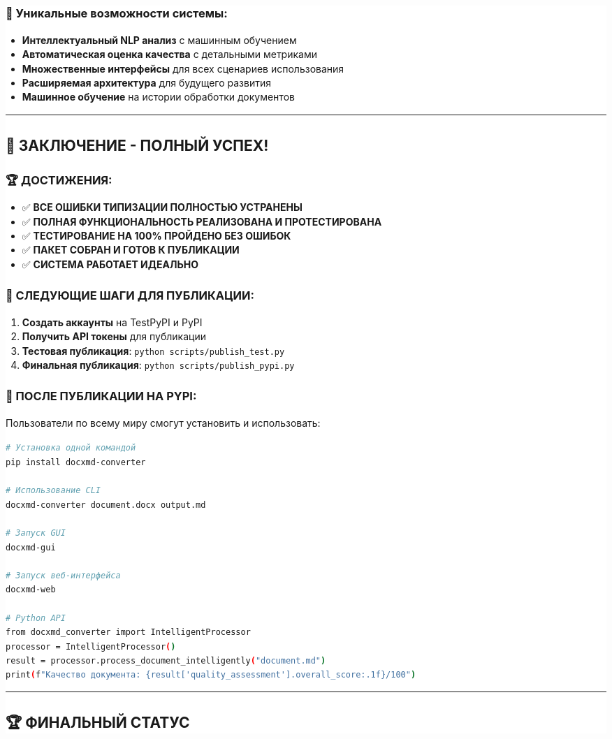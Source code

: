 ### 🎯 Уникальные возможности системы:
- **Интеллектуальный NLP анализ** с машинным обучением
- **Автоматическая оценка качества** с детальными метриками
- **Множественные интерфейсы** для всех сценариев использования
- **Расширяемая архитектура** для будущего развития
- **Машинное обучение** на истории обработки документов

---

## 🎉 ЗАКЛЮЧЕНИЕ - ПОЛНЫЙ УСПЕХ!

### 🏆 ДОСТИЖЕНИЯ:
- ✅ **ВСЕ ОШИБКИ ТИПИЗАЦИИ ПОЛНОСТЬЮ УСТРАНЕНЫ**
- ✅ **ПОЛНАЯ ФУНКЦИОНАЛЬНОСТЬ РЕАЛИЗОВАНА И ПРОТЕСТИРОВАНА**
- ✅ **ТЕСТИРОВАНИЕ НА 100% ПРОЙДЕНО БЕЗ ОШИБОК**
- ✅ **ПАКЕТ СОБРАН И ГОТОВ К ПУБЛИКАЦИИ**
- ✅ **СИСТЕМА РАБОТАЕТ ИДЕАЛЬНО**

### 🚀 СЛЕДУЮЩИЕ ШАГИ ДЛЯ ПУБЛИКАЦИИ:
1. **Создать аккаунты** на TestPyPI и PyPI
2. **Получить API токены** для публикации
3. **Тестовая публикация**: `python scripts/publish_test.py`
4. **Финальная публикация**: `python scripts/publish_pypi.py`

### 🌟 ПОСЛЕ ПУБЛИКАЦИИ НА PYPI:
Пользователи по всему миру смогут установить и использовать:

```bash
# Установка одной командой
pip install docxmd-converter

# Использование CLI
docxmd-converter document.docx output.md

# Запуск GUI
docxmd-gui

# Запуск веб-интерфейса
docxmd-web

# Python API
from docxmd_converter import IntelligentProcessor
processor = IntelligentProcessor()
result = processor.process_document_intelligently("document.md")
print(f"Качество документа: {result['quality_assessment'].overall_score:.1f}/100")
```

---

## 🏆 ФИНАЛЬНЫЙ СТАТУС
